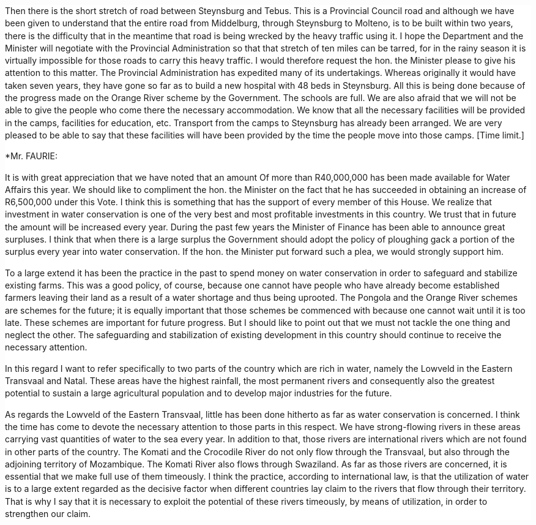 
<p>Then there is the short stretch of road between Steynsburg and Tebus. This is a Provincial Council road and although we have been given to understand that the entire road from Middelburg, through Steynsburg to Molteno, is to be built within two years, there is the difficulty that in the meantime that road is being wrecked by the heavy traffic using it. I hope the Department and the Minister will negotiate with the Provincial Administration so that that stretch of ten miles can be tarred, for in the rainy season it is virtually impossible for those roads to carry this heavy traffic. I would therefore request the hon. the Minister please to give his attention to this matter. The Provincial Administration has expedited many of its undertakings. Whereas originally it would have taken seven years, they have gone so far as to build a new hospital with 48 beds in Steynsburg. All this is being done because of the progress made on the Orange River scheme by the Government. The schools are full. We are also afraid that we will not be able to give the people who come there the necessary accommodation. We know that all the necessary facilities will be provided in the camps, facilities for education, etc. Transport from the camps to Steynsburg has already been arranged. We are very pleased to be able to say that these facilities will have been provided by the time the people move into those camps. [Time limit.]</p>

</speech>

<speech by="#faurie">

<from>*Mr. <person refersTo="hansard_za">FAURIE</person>:</from>

<p>It is with great appreciation that we have noted that an amount Of more than R40,000,000 has been made available for Water Affairs this year. We should like to compliment the hon. the Minister on the fact that he has succeeded in obtaining an increase of R6,500,000 under this Vote. I think this is something that has the support of every member of this House. We realize that investment in water conservation is one of the very best and most profitable investments in this country. We trust that in future the amount will be increased every year. During the past few years the Minister of Finance has been able to announce great surpluses. I think that when there is a large surplus the Government should adopt the policy of ploughing gack a portion of the surplus every year into water conservation. If the hon. the Minister put forward such a plea, we would strongly support him.</p>

<p>To a large extend it has been the practice in the past to spend money on water conservation in order to safeguard and stabilize existing farms. This was a good policy, of course, because one cannot have people who have already become established farmers leaving their land as a result of a water shortage and thus being uprooted. The Pongola and the Orange River schemes are schemes for the future; it is equally important that those schemes be commenced with because one cannot wait until it is too late. These schemes are important for future progress. But I should like to point out that we must not tackle the one thing and neglect the other. The safeguarding and stabilization of existing development in this country should continue to receive the necessary attention.</p>

<p>In this regard I want to refer specifically to two parts of the country which are rich in water, namely the Lowveld in the Eastern Transvaal and Natal. These areas have the highest rainfall, the most permanent rivers and consequently also the greatest potential to sustain a large agricultural population and to develop major industries for the future.</p>

<p>As regards the Lowveld of the Eastern Transvaal, little has been done hitherto as far as water conservation is concerned. I think the time has come to devote the necessary attention to those parts in this respect. We have strong-flowing rivers in these areas carrying vast quantities of water to the sea every year. In addition to that, those rivers are international rivers which are not found in other parts of the country. The Komati and the Crocodile River do not only flow through the Transvaal, but also through the adjoining territory of Mozambique. The Komati River also flows through Swaziland. As far as those rivers are concerned, it is essential that we make full use of them timeously. I think the practice, according to international law, is that the utilization of water is to a large extent regarded as the decisive factor when different countries lay claim to the rivers that flow through their territory. That is why I say that it is necessary to exploit the potential of these rivers timeously, by means of utilization, in order to strengthen our claim.</p>
